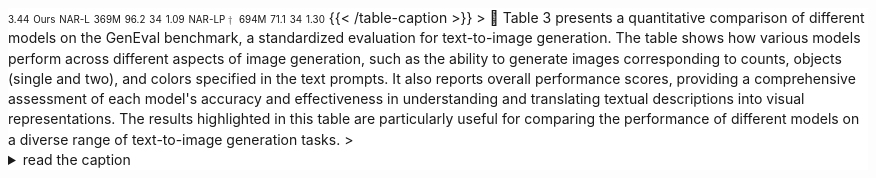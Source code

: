 <td class="ltx_td ltx_align_center" id="S4.T2.4.15.13.5"><span class="ltx_text" id="S4.T2.4.15.13.5.1" style="font-size:70%;">3.44</span></td>
</tr>
<tr class="ltx_tr" id="S4.T2.4.16.14">
<th class="ltx_td ltx_align_center ltx_th ltx_th_row ltx_border_bb ltx_border_r ltx_border_t" id="S4.T2.4.16.14.1" rowspan="2"><span class="ltx_text" id="S4.T2.4.16.14.1.1" style="font-size:70%;">Ours</span></th>
<th class="ltx_td ltx_align_left ltx_th ltx_th_row ltx_border_r ltx_border_t" id="S4.T2.4.16.14.2"><span class="ltx_text" id="S4.T2.4.16.14.2.1" style="font-size:70%;">NAR-L</span></th>
<td class="ltx_td ltx_align_center ltx_border_r ltx_border_t" id="S4.T2.4.16.14.3"><span class="ltx_text" id="S4.T2.4.16.14.3.1" style="font-size:70%;">369M</span></td>
<td class="ltx_td ltx_align_center ltx_border_r ltx_border_t" id="S4.T2.4.16.14.4"><span class="ltx_text" id="S4.T2.4.16.14.4.1" style="font-size:70%;">96.2</span></td>
<td class="ltx_td ltx_align_center ltx_border_r ltx_border_t" id="S4.T2.4.16.14.5"><span class="ltx_text" id="S4.T2.4.16.14.5.1" style="font-size:70%;">34</span></td>
<td class="ltx_td ltx_align_center ltx_border_t" id="S4.T2.4.16.14.6"><span class="ltx_text ltx_font_bold" id="S4.T2.4.16.14.6.1" style="font-size:70%;">1.09</span></td>
</tr>
<tr class="ltx_tr" id="S4.T2.4.2">
<th class="ltx_td ltx_align_left ltx_th ltx_th_row ltx_border_bb ltx_border_r" id="S4.T2.4.2.1">
<span class="ltx_text" id="S4.T2.4.2.1.1" style="font-size:70%;">NAR-LP</span><math alttext="\dagger" class="ltx_Math" display="inline" id="S4.T2.4.2.1.m1.1"><semantics id="S4.T2.4.2.1.m1.1a"><mo id="S4.T2.4.2.1.m1.1.1" mathsize="70%" xref="S4.T2.4.2.1.m1.1.1.cmml">†</mo><annotation-xml encoding="MathML-Content" id="S4.T2.4.2.1.m1.1b"><ci id="S4.T2.4.2.1.m1.1.1.cmml" xref="S4.T2.4.2.1.m1.1.1">†</ci></annotation-xml><annotation encoding="application/x-tex" id="S4.T2.4.2.1.m1.1c">\dagger</annotation><annotation encoding="application/x-llamapun" id="S4.T2.4.2.1.m1.1d">†</annotation></semantics></math>
</th>
<td class="ltx_td ltx_align_center ltx_border_bb ltx_border_r" id="S4.T2.4.2.2"><span class="ltx_text" id="S4.T2.4.2.2.1" style="font-size:70%;">694M</span></td>
<td class="ltx_td ltx_align_center ltx_border_bb ltx_border_r" id="S4.T2.4.2.3"><span class="ltx_text" id="S4.T2.4.2.3.1" style="font-size:70%;">71.1</span></td>
<td class="ltx_td ltx_align_center ltx_border_bb ltx_border_r" id="S4.T2.4.2.4"><span class="ltx_text" id="S4.T2.4.2.4.1" style="font-size:70%;">34</span></td>
<td class="ltx_td ltx_align_center ltx_border_bb" id="S4.T2.4.2.5"><span class="ltx_text" id="S4.T2.4.2.5.1" style="font-size:70%;">1.30</span></td>
</tr>
</tbody>
</table>{{< /table-caption >}}
> 🔼 Table 3 presents a quantitative comparison of different models on the GenEval benchmark, a standardized evaluation for text-to-image generation.  The table shows how various models perform across different aspects of image generation, such as the ability to generate images corresponding to counts, objects (single and two), and colors specified in the text prompts.  It also reports overall performance scores, providing a comprehensive assessment of each model's accuracy and effectiveness in understanding and translating textual descriptions into visual representations. The results highlighted in this table are particularly useful for comparing the performance of different models on a diverse range of text-to-image generation tasks.
> <details><summary>read the caption</summary></details>
